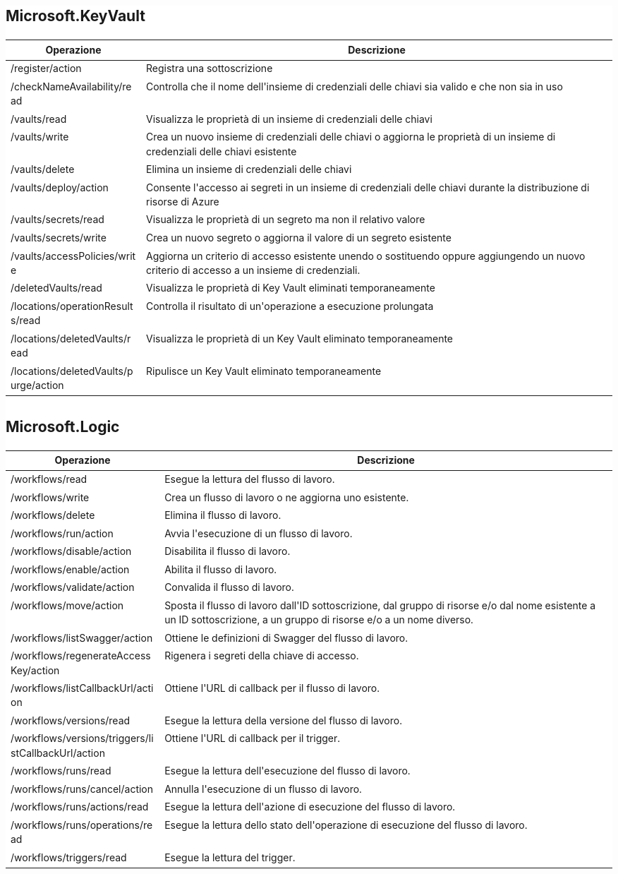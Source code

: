 ## <a name="microsoftkeyvault"></a>Microsoft.KeyVault

| Operazione | Descrizione |
|---|---|
|/register/action|Registra una sottoscrizione|
|/checkNameAvailability/read|Controlla che il nome dell'insieme di credenziali delle chiavi sia valido e che non sia in uso|
|/vaults/read|Visualizza le proprietà di un insieme di credenziali delle chiavi|
|/vaults/write|Crea un nuovo insieme di credenziali delle chiavi o aggiorna le proprietà di un insieme di credenziali delle chiavi esistente|
|/vaults/delete|Elimina un insieme di credenziali delle chiavi|
|/vaults/deploy/action|Consente l'accesso ai segreti in un insieme di credenziali delle chiavi durante la distribuzione di risorse di Azure|
|/vaults/secrets/read|Visualizza le proprietà di un segreto ma non il relativo valore|
|/vaults/secrets/write|Crea un nuovo segreto o aggiorna il valore di un segreto esistente|
|/vaults/accessPolicies/write|Aggiorna un criterio di accesso esistente unendo o sostituendo oppure aggiungendo un nuovo criterio di accesso a un insieme di credenziali.|
|/deletedVaults/read|Visualizza le proprietà di Key Vault eliminati temporaneamente|
|/locations/operationResults/read|Controlla il risultato di un'operazione a esecuzione prolungata|
|/locations/deletedVaults/read|Visualizza le proprietà di un Key Vault eliminato temporaneamente|
|/locations/deletedVaults/purge/action|Ripulisce un Key Vault eliminato temporaneamente|

## <a name="microsoftlogic"></a>Microsoft.Logic

| Operazione | Descrizione |
|---|---|
|/workflows/read|Esegue la lettura del flusso di lavoro.|
|/workflows/write|Crea un flusso di lavoro o ne aggiorna uno esistente.|
|/workflows/delete|Elimina il flusso di lavoro.|
|/workflows/run/action|Avvia l'esecuzione di un flusso di lavoro.|
|/workflows/disable/action|Disabilita il flusso di lavoro.|
|/workflows/enable/action|Abilita il flusso di lavoro.|
|/workflows/validate/action|Convalida il flusso di lavoro.|
|/workflows/move/action|Sposta il flusso di lavoro dall'ID sottoscrizione, dal gruppo di risorse e/o dal nome esistente a un ID sottoscrizione, a un gruppo di risorse e/o a un nome diverso.|
|/workflows/listSwagger/action|Ottiene le definizioni di Swagger del flusso di lavoro.|
|/workflows/regenerateAccessKey/action|Rigenera i segreti della chiave di accesso.|
|/workflows/listCallbackUrl/action|Ottiene l'URL di callback per il flusso di lavoro.|
|/workflows/versions/read|Esegue la lettura della versione del flusso di lavoro.|
|/workflows/versions/triggers/listCallbackUrl/action|Ottiene l'URL di callback per il trigger.|
|/workflows/runs/read|Esegue la lettura dell'esecuzione del flusso di lavoro.|
|/workflows/runs/cancel/action|Annulla l'esecuzione di un flusso di lavoro.|
|/workflows/runs/actions/read|Esegue la lettura dell'azione di esecuzione del flusso di lavoro.|
|/workflows/runs/operations/read|Esegue la lettura dello stato dell'operazione di esecuzione del flusso di lavoro.|
|/workflows/triggers/read|Esegue la lettura del trigger.|